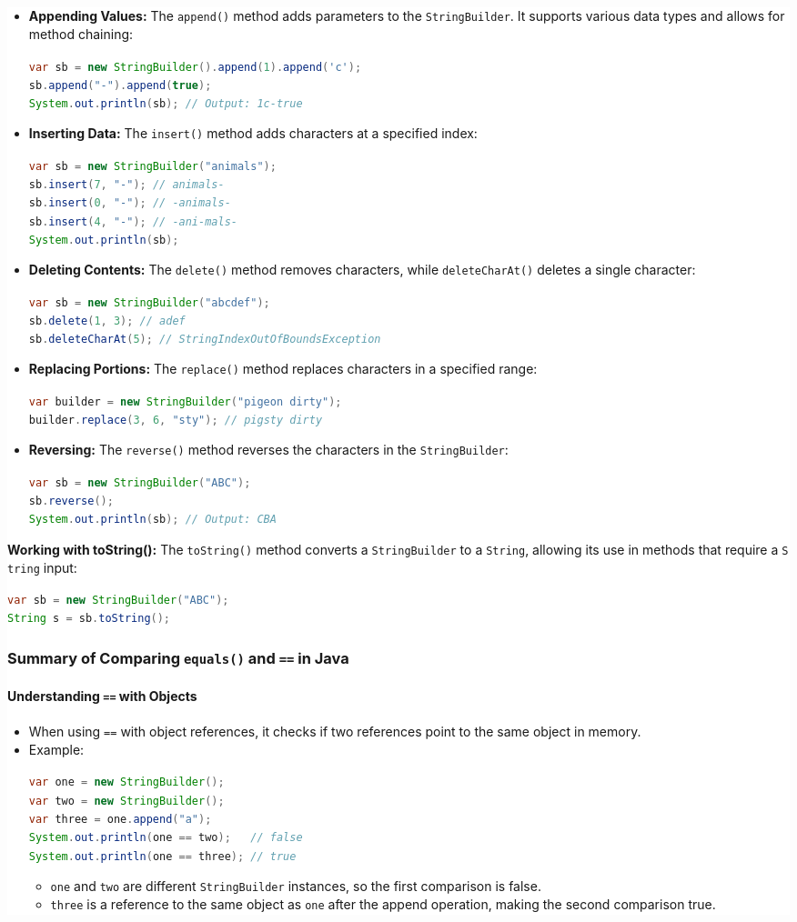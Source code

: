 - **Appending Values:** The `append()` method adds parameters to the `StringBuilder`. It supports various data types and allows for method chaining:
  ```java
  var sb = new StringBuilder().append(1).append('c');
  sb.append("-").append(true);
  System.out.println(sb); // Output: 1c-true
  ```

- **Inserting Data:** The `insert()` method adds characters at a specified index:
  ```java
  var sb = new StringBuilder("animals");
  sb.insert(7, "-"); // animals-
  sb.insert(0, "-"); // -animals-
  sb.insert(4, "-"); // -ani-mals-
  System.out.println(sb);
  ```

- **Deleting Contents:** The `delete()` method removes characters, while `deleteCharAt()` deletes a single character:
  ```java
  var sb = new StringBuilder("abcdef");
  sb.delete(1, 3); // adef
  sb.deleteCharAt(5); // StringIndexOutOfBoundsException
  ```

- **Replacing Portions:** The `replace()` method replaces characters in a specified range:
  ```java
  var builder = new StringBuilder("pigeon dirty");
  builder.replace(3, 6, "sty"); // pigsty dirty
  ```

- **Reversing:** The `reverse()` method reverses the characters in the `StringBuilder`:
  ```java
  var sb = new StringBuilder("ABC");
  sb.reverse();
  System.out.println(sb); // Output: CBA
  ```

**Working with toString():** The `toString()` method converts a `StringBuilder` to a `String`, allowing its use in methods that require a `String` input:
```java
var sb = new StringBuilder("ABC");
String s = sb.toString();
```

### Summary of Comparing `equals()` and `==` in Java

#### Understanding `==` with Objects
- When using `==` with object references, it checks if two references point to the same object in memory.
- Example:
  ```java
  var one = new StringBuilder();
  var two = new StringBuilder();
  var three = one.append("a");
  System.out.println(one == two);   // false
  System.out.println(one == three); // true
  ```
  - `one` and `two` are different `StringBuilder` instances, so the first comparison is false.
  - `three` is a reference to the same object as `one` after the append operation, making the second comparison true.
